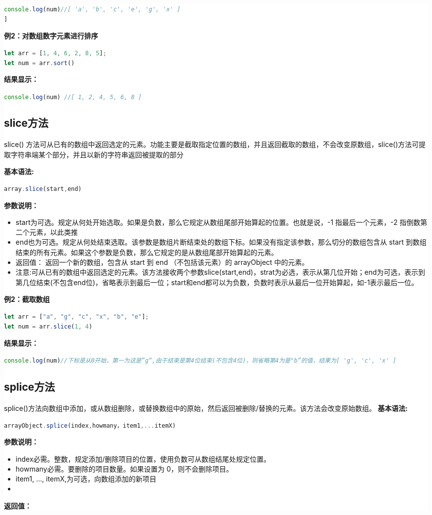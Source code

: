 ```js
console.log(num)//[ 'a', 'b', 'c', 'e', 'g', 'x' ]
]
```
**例2：对数组数字元素进行排序**

```js
let arr = [1, 4, 6, 2, 8, 5];
let num = arr.sort()
```
**结果显示：**

```js
console.log(num) //[ 1, 2, 4, 5, 6, 8 ]
```

##  slice方法
 slice() 方法可从已有的数组中返回选定的元素。功能主要是截取指定位置的数组，并且返回截取的数组，不会改变原数组，slice()方法可提取字符串端某个部分，并且以新的字符串返回被提取的部分

 **基本语法:**

```js
array.slice(start,end)
```
 **参数说明：**
 * start为可选。规定从何处开始选取。如果是负数，那么它规定从数组尾部开始算起的位置。也就是说，-1 指最后一个元素，-2 指倒数第二个元素，以此类推
 * end也为可选。规定从何处结束选取。该参数是数组片断结束处的数组下标。如果没有指定该参数，那么切分的数组包含从 start 到数组结束的所有元素。如果这个参数是负数，那么它规定的是从数组尾部开始算起的元素。
 * 返回值：	返回一个新的数组，包含从 start 到 end （不包括该元素）的 arrayObject 中的元素。
 * 注意:可从已有的数组中返回选定的元素。该方法接收两个参数slice(start,end)，strat为必选，表示从第几位开始；end为可选，表示到第几位结束(不包含end位)，省略表示到最后一位；start和end都可以为负数，负数时表示从最后一位开始算起，如-1表示最后一位。

**例2：截取数组**

```js
let arr = ["a", "g", "c", "x", "b", "e"];
let num = arr.slice(1, 4)
```
**结果显示：**

```js
console.log(num)//下标是从0开始，第一为这是”g“,由于结束是第4位结束(不包含4位)，则省略第4为是"b”的值，结果为[ 'g', 'c', 'x' ]
```


##  splice方法

splice()方法向数组中添加，或从数组删除，或替换数组中的原始，然后返回被删除/替换的元素。该方法会改变原始数组。
 **基本语法:**

```js
arrayObject.splice(index,howmany，item1,...itemX)
```
 **参数说明：**

 * index必需。整数，规定添加/删除项目的位置，使用负数可从数组结尾处规定位置。
 * howmany必需。要删除的项目数量。如果设置为 0，则不会删除项目。	
 * item1, ..., itemX,为可选，向数组添加的新项目
 * 
**返回值：**
